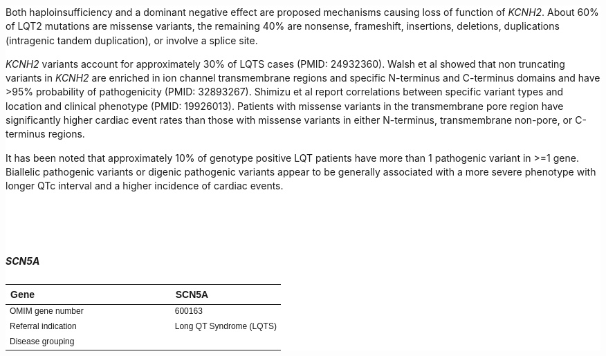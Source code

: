 Both haploinsufficiency and a dominant negative effect are proposed
mechanisms causing loss of function of *KCNH2*. About 60% of LQT2
mutations are missense variants, the remaining 40% are nonsense,
frameshift, insertions, deletions, duplications (intragenic tandem
duplication), or involve a splice site.

*KCNH2* variants account for approximately 30% of LQTS cases (PMID:
24932360). Walsh et al showed that non truncating variants in *KCNH2*
are enriched in ion channel transmembrane regions and specific
N-terminus and C-terminus domains and have \>95% probability of
pathogenicity (PMID: 32893267). Shimizu et al report correlations
between specific variant types and location and clinical phenotype
(PMID: 19926013). Patients with missense variants in the transmembrane
pore region have significantly higher cardiac event rates than those
with missense variants in either N-terminus, transmembrane non-pore, or
C-terminus regions.

It has been noted that approximately 10% of genotype positive LQT
patients have more than 1 pathogenic variant in \>=1 gene. Biallelic
pathogenic variants or digenic pathogenic variants appear to be
generally associated with a more severe phenotype with longer QTc
interval and a higher incidence of cardiac events.
</td>
</tr>
</tbody>
</table>
<br>
<p style="page-break-before: always;">
 
</p>
<h5>
SCN5A
</h5>
<table class="table table-striped table-condensed" style="font-size: 12px; font-family: sans-serif; margin-left: auto; margin-right: auto;">
<thead>
<tr>
<th style="text-align:left;font-weight: bold;font-size: 14px;">
Gene
</th>
<th style="text-align:left;font-weight: bold;font-size: 14px;">
SCN5A
</th>
</tr>
</thead>
<tbody>
<tr>
<td style="text-align:left;width: 6cm; ">
OMIM gene number
</td>
<td style="text-align:left;">
600163
</td>
</tr>
<tr>
<td style="text-align:left;width: 6cm; ">
Referral indication
</td>
<td style="text-align:left;">
Long QT Syndrome (LQTS)
</td>
</tr>
<tr>
<td style="text-align:left;width: 6cm; ">
Disease grouping
